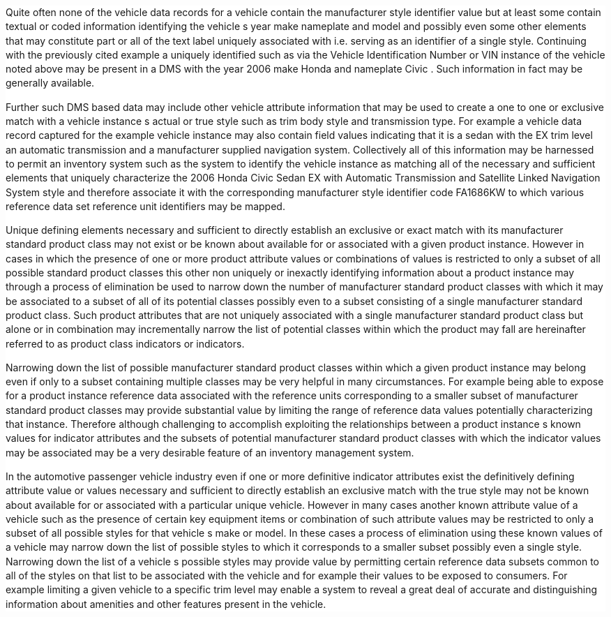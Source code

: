 Quite often none of the vehicle data records for a vehicle contain the manufacturer style identifier value but at least some contain textual or coded information identifying the vehicle s year make nameplate and model and possibly even some other elements that may constitute part or all of the text label uniquely associated with i.e. serving as an identifier of a single style. Continuing with the previously cited example a uniquely identified such as via the Vehicle Identification Number or VIN instance of the vehicle noted above may be present in a DMS with the year 2006 make Honda and nameplate Civic . Such information in fact may be generally available.

Further such DMS based data may include other vehicle attribute information that may be used to create a one to one or exclusive match with a vehicle instance s actual or true style such as trim body style and transmission type. For example a vehicle data record captured for the example vehicle instance may also contain field values indicating that it is a sedan with the EX trim level an automatic transmission and a manufacturer supplied navigation system. Collectively all of this information may be harnessed to permit an inventory system such as the system to identify the vehicle instance as matching all of the necessary and sufficient elements that uniquely characterize the 2006 Honda Civic Sedan EX with Automatic Transmission and Satellite Linked Navigation System style and therefore associate it with the corresponding manufacturer style identifier code FA1686KW to which various reference data set reference unit identifiers may be mapped.

Unique defining elements necessary and sufficient to directly establish an exclusive or exact match with its manufacturer standard product class may not exist or be known about available for or associated with a given product instance. However in cases in which the presence of one or more product attribute values or combinations of values is restricted to only a subset of all possible standard product classes this other non uniquely or inexactly identifying information about a product instance may through a process of elimination be used to narrow down the number of manufacturer standard product classes with which it may be associated to a subset of all of its potential classes possibly even to a subset consisting of a single manufacturer standard product class. Such product attributes that are not uniquely associated with a single manufacturer standard product class but alone or in combination may incrementally narrow the list of potential classes within which the product may fall are hereinafter referred to as product class indicators or indicators. 

Narrowing down the list of possible manufacturer standard product classes within which a given product instance may belong even if only to a subset containing multiple classes may be very helpful in many circumstances. For example being able to expose for a product instance reference data associated with the reference units corresponding to a smaller subset of manufacturer standard product classes may provide substantial value by limiting the range of reference data values potentially characterizing that instance. Therefore although challenging to accomplish exploiting the relationships between a product instance s known values for indicator attributes and the subsets of potential manufacturer standard product classes with which the indicator values may be associated may be a very desirable feature of an inventory management system.

In the automotive passenger vehicle industry even if one or more definitive indicator attributes exist the definitively defining attribute value or values necessary and sufficient to directly establish an exclusive match with the true style may not be known about available for or associated with a particular unique vehicle. However in many cases another known attribute value of a vehicle such as the presence of certain key equipment items or combination of such attribute values may be restricted to only a subset of all possible styles for that vehicle s make or model. In these cases a process of elimination using these known values of a vehicle may narrow down the list of possible styles to which it corresponds to a smaller subset possibly even a single style. Narrowing down the list of a vehicle s possible styles may provide value by permitting certain reference data subsets common to all of the styles on that list to be associated with the vehicle and for example their values to be exposed to consumers. For example limiting a given vehicle to a specific trim level may enable a system to reveal a great deal of accurate and distinguishing information about amenities and other features present in the vehicle.
